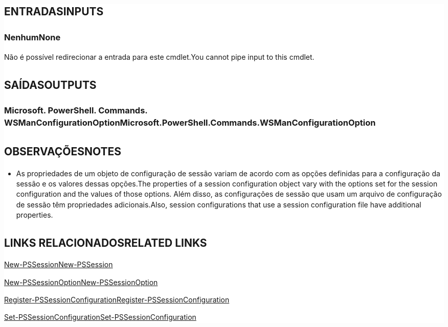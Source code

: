 ## <span data-ttu-id="f2c8a-212">ENTRADAS</span><span class="sxs-lookup"><span data-stu-id="f2c8a-212">INPUTS</span></span>

### <span data-ttu-id="f2c8a-213">Nenhum</span><span class="sxs-lookup"><span data-stu-id="f2c8a-213">None</span></span>

<span data-ttu-id="f2c8a-214">Não é possível redirecionar a entrada para este cmdlet.</span><span class="sxs-lookup"><span data-stu-id="f2c8a-214">You cannot pipe input to this cmdlet.</span></span>

## <span data-ttu-id="f2c8a-215">SAÍDAS</span><span class="sxs-lookup"><span data-stu-id="f2c8a-215">OUTPUTS</span></span>

### <span data-ttu-id="f2c8a-216">Microsoft. PowerShell. Commands. WSManConfigurationOption</span><span class="sxs-lookup"><span data-stu-id="f2c8a-216">Microsoft.PowerShell.Commands.WSManConfigurationOption</span></span>

## <span data-ttu-id="f2c8a-217">OBSERVAÇÕES</span><span class="sxs-lookup"><span data-stu-id="f2c8a-217">NOTES</span></span>

- <span data-ttu-id="f2c8a-218">As propriedades de um objeto de configuração de sessão variam de acordo com as opções definidas para a configuração da sessão e os valores dessas opções.</span><span class="sxs-lookup"><span data-stu-id="f2c8a-218">The properties of a session configuration object vary with the options set for the session configuration and the values of those options.</span></span> <span data-ttu-id="f2c8a-219">Além disso, as configurações de sessão que usam um arquivo de configuração de sessão têm propriedades adicionais.</span><span class="sxs-lookup"><span data-stu-id="f2c8a-219">Also, session configurations that use a session configuration file have additional properties.</span></span>

## <span data-ttu-id="f2c8a-220">LINKS RELACIONADOS</span><span class="sxs-lookup"><span data-stu-id="f2c8a-220">RELATED LINKS</span></span>

[<span data-ttu-id="f2c8a-221">New-PSSession</span><span class="sxs-lookup"><span data-stu-id="f2c8a-221">New-PSSession</span></span>](New-PSSession.md)

[<span data-ttu-id="f2c8a-222">New-PSSessionOption</span><span class="sxs-lookup"><span data-stu-id="f2c8a-222">New-PSSessionOption</span></span>](New-PSSessionOption.md)

[<span data-ttu-id="f2c8a-223">Register-PSSessionConfiguration</span><span class="sxs-lookup"><span data-stu-id="f2c8a-223">Register-PSSessionConfiguration</span></span>](Register-PSSessionConfiguration.md)

[<span data-ttu-id="f2c8a-224">Set-PSSessionConfiguration</span><span class="sxs-lookup"><span data-stu-id="f2c8a-224">Set-PSSessionConfiguration</span></span>](Set-PSSessionConfiguration.md)
